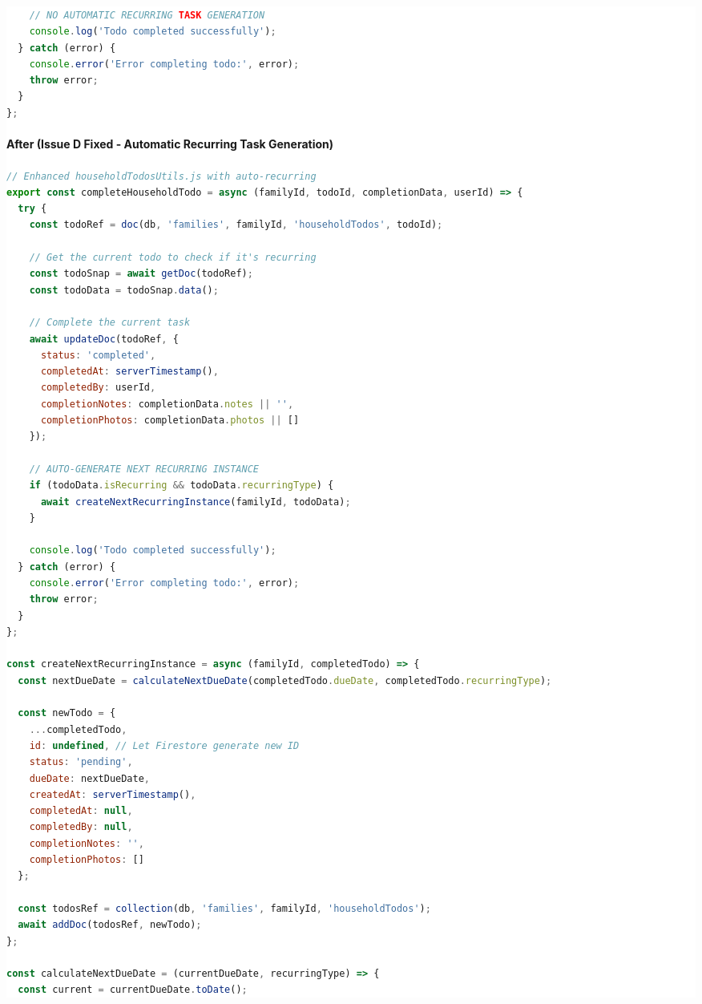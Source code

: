 ```javascript
    // NO AUTOMATIC RECURRING TASK GENERATION
    console.log('Todo completed successfully');
  } catch (error) {
    console.error('Error completing todo:', error);
    throw error;
  }
};
```

#### After (Issue D Fixed - Automatic Recurring Task Generation)
```javascript
// Enhanced householdTodosUtils.js with auto-recurring
export const completeHouseholdTodo = async (familyId, todoId, completionData, userId) => {
  try {
    const todoRef = doc(db, 'families', familyId, 'householdTodos', todoId);
    
    // Get the current todo to check if it's recurring
    const todoSnap = await getDoc(todoRef);
    const todoData = todoSnap.data();
    
    // Complete the current task
    await updateDoc(todoRef, {
      status: 'completed',
      completedAt: serverTimestamp(),
      completedBy: userId,
      completionNotes: completionData.notes || '',
      completionPhotos: completionData.photos || []
    });
    
    // AUTO-GENERATE NEXT RECURRING INSTANCE
    if (todoData.isRecurring && todoData.recurringType) {
      await createNextRecurringInstance(familyId, todoData);
    }
    
    console.log('Todo completed successfully');
  } catch (error) {
    console.error('Error completing todo:', error);
    throw error;
  }
};

const createNextRecurringInstance = async (familyId, completedTodo) => {
  const nextDueDate = calculateNextDueDate(completedTodo.dueDate, completedTodo.recurringType);
  
  const newTodo = {
    ...completedTodo,
    id: undefined, // Let Firestore generate new ID
    status: 'pending',
    dueDate: nextDueDate,
    createdAt: serverTimestamp(),
    completedAt: null,
    completedBy: null,
    completionNotes: '',
    completionPhotos: []
  };
  
  const todosRef = collection(db, 'families', familyId, 'householdTodos');
  await addDoc(todosRef, newTodo);
};

const calculateNextDueDate = (currentDueDate, recurringType) => {
  const current = currentDueDate.toDate();
```